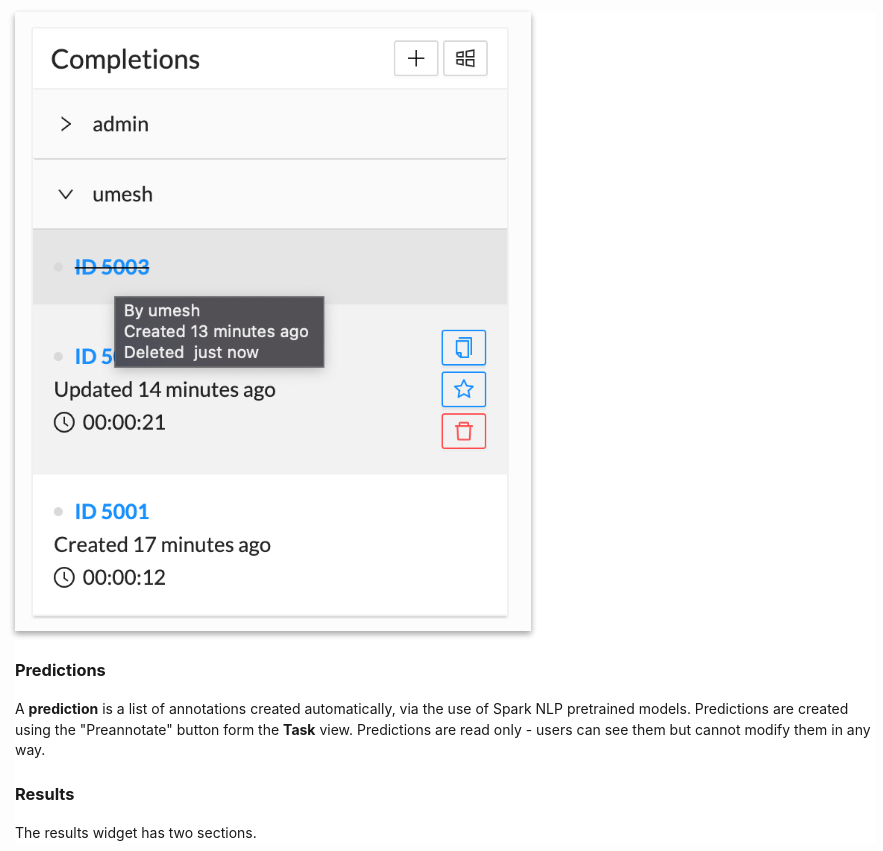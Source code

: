 <img class="image image--xl" src="/assets/images/annotation_lab/history.png" style="width:60%; align:center; box-shadow: 0 3px 6px rgba(0,0,0,0.16), 0 3px 6px rgba(0,0,0,0.23);"/>

### Predictions
A **prediction** is a list of annotations created automatically, via the use of Spark NLP pretrained models. Predictions are created using the "Preannotate" button form the **Task** view. Predictions are read only - users can see them but cannot modify them in any way. 

### Results
The results widget has two sections. 
